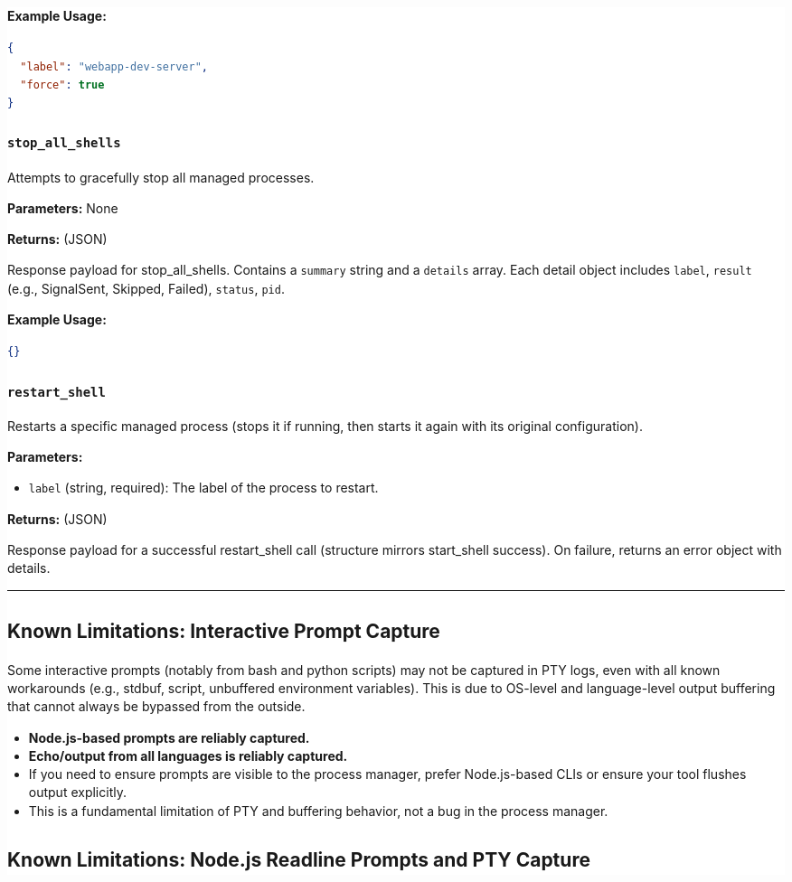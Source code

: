 **Example Usage:**

```json
{
  "label": "webapp-dev-server",
  "force": true
}
```

### `stop_all_shells`

Attempts to gracefully stop all managed processes.

**Parameters:** None

**Returns:** (JSON)

Response payload for stop_all_shells. Contains a `summary` string and a `details` array. Each detail object includes `label`, `result` (e.g., SignalSent, Skipped, Failed), `status`, `pid`.

**Example Usage:**

```json
{}
```

### `restart_shell`

Restarts a specific managed process (stops it if running, then starts it again with its original configuration).

**Parameters:**

*   `label` (string, required): The label of the process to restart.

**Returns:** (JSON)

Response payload for a successful restart_shell call (structure mirrors start_shell success). On failure, returns an error object with details.

---

## Known Limitations: Interactive Prompt Capture

Some interactive prompts (notably from bash and python scripts) may not be captured in PTY logs, even with all known workarounds (e.g., stdbuf, script, unbuffered environment variables). This is due to OS-level and language-level output buffering that cannot always be bypassed from the outside.

- **Node.js-based prompts are reliably captured.**
- **Echo/output from all languages is reliably captured.**
- If you need to ensure prompts are visible to the process manager, prefer Node.js-based CLIs or ensure your tool flushes output explicitly.
- This is a fundamental limitation of PTY and buffering behavior, not a bug in the process manager.

## Known Limitations: Node.js Readline Prompts and PTY Capture
